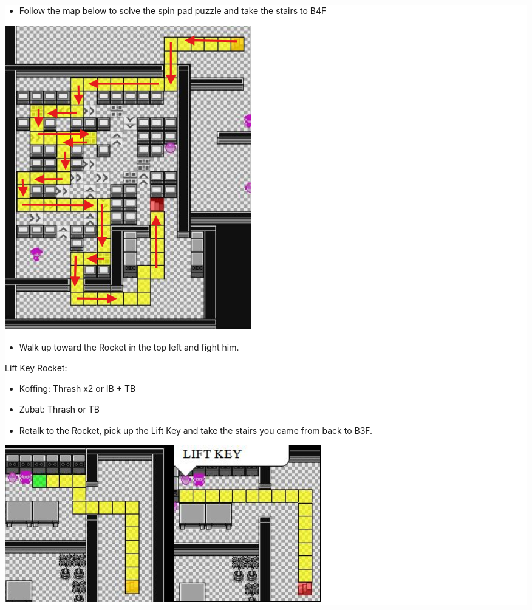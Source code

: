 - Follow the map below to solve the spin pad puzzle and take the stairs to B4F 

<img src="/docs/gen-1/images/classic/GC4.png" height=500>

- Walk up toward the Rocket in the top left and fight him.

Lift Key Rocket:
- Koffing: Thrash x2 or IB + TB
- Zubat: Thrash or TB    
   
- Retalk to the Rocket, pick up the Lift Key and take the stairs you came from back to B3F.   

<img src="/docs/gen-1/images/classic/GC5.png">
